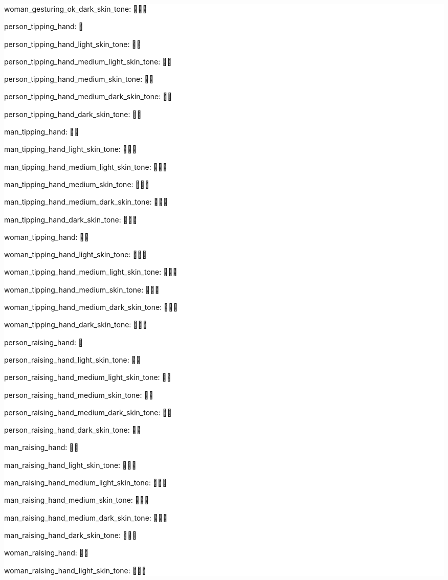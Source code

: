 woman_gesturing_ok_dark_skin_tone: 🙆🏿‍♀️

person_tipping_hand: 💁

person_tipping_hand_light_skin_tone: 💁🏻

person_tipping_hand_medium_light_skin_tone: 💁🏼

person_tipping_hand_medium_skin_tone: 💁🏽

person_tipping_hand_medium_dark_skin_tone: 💁🏾

person_tipping_hand_dark_skin_tone: 💁🏿

man_tipping_hand: 💁‍♂️

man_tipping_hand_light_skin_tone: 💁🏻‍♂️

man_tipping_hand_medium_light_skin_tone: 💁🏼‍♂️

man_tipping_hand_medium_skin_tone: 💁🏽‍♂️

man_tipping_hand_medium_dark_skin_tone: 💁🏾‍♂️

man_tipping_hand_dark_skin_tone: 💁🏿‍♂️

woman_tipping_hand: 💁‍♀️

woman_tipping_hand_light_skin_tone: 💁🏻‍♀️

woman_tipping_hand_medium_light_skin_tone: 💁🏼‍♀️

woman_tipping_hand_medium_skin_tone: 💁🏽‍♀️

woman_tipping_hand_medium_dark_skin_tone: 💁🏾‍♀️

woman_tipping_hand_dark_skin_tone: 💁🏿‍♀️

person_raising_hand: 🙋

person_raising_hand_light_skin_tone: 🙋🏻

person_raising_hand_medium_light_skin_tone: 🙋🏼

person_raising_hand_medium_skin_tone: 🙋🏽

person_raising_hand_medium_dark_skin_tone: 🙋🏾

person_raising_hand_dark_skin_tone: 🙋🏿

man_raising_hand: 🙋‍♂️

man_raising_hand_light_skin_tone: 🙋🏻‍♂️

man_raising_hand_medium_light_skin_tone: 🙋🏼‍♂️

man_raising_hand_medium_skin_tone: 🙋🏽‍♂️

man_raising_hand_medium_dark_skin_tone: 🙋🏾‍♂️

man_raising_hand_dark_skin_tone: 🙋🏿‍♂️

woman_raising_hand: 🙋‍♀️

woman_raising_hand_light_skin_tone: 🙋🏻‍♀️
